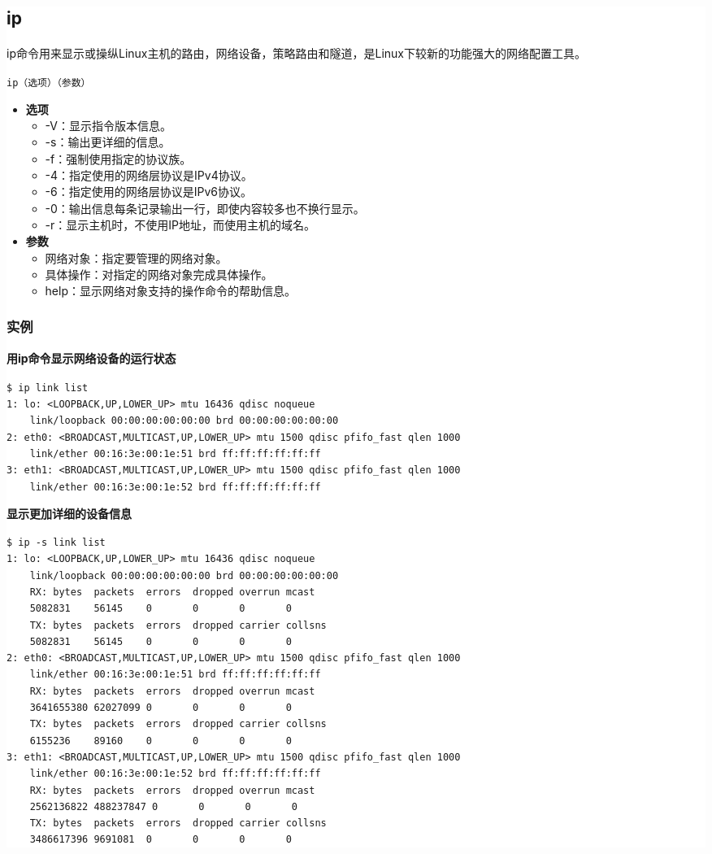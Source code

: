 ## ip

ip命令用来显示或操纵Linux主机的路由，网络设备，策略路由和隧道，是Linux下较新的功能强大的网络配置工具。

```
ip（选项）（参数）
```

- **选项**
  - -V：显示指令版本信息。
  - -s：输出更详细的信息。
  - -f：强制使用指定的协议族。
  - -4：指定使用的网络层协议是IPv4协议。
  - -6：指定使用的网络层协议是IPv6协议。
  - -0：输出信息每条记录输出一行，即使内容较多也不换行显示。
  - -r：显示主机时，不使用IP地址，而使用主机的域名。
- **参数**
  - 网络对象：指定要管理的网络对象。
  - 具体操作：对指定的网络对象完成具体操作。
  - help：显示网络对象支持的操作命令的帮助信息。

### 实例

**用ip命令显示网络设备的运行状态**

```
$ ip link list
1: lo: <LOOPBACK,UP,LOWER_UP> mtu 16436 qdisc noqueue
    link/loopback 00:00:00:00:00:00 brd 00:00:00:00:00:00
2: eth0: <BROADCAST,MULTICAST,UP,LOWER_UP> mtu 1500 qdisc pfifo_fast qlen 1000
    link/ether 00:16:3e:00:1e:51 brd ff:ff:ff:ff:ff:ff
3: eth1: <BROADCAST,MULTICAST,UP,LOWER_UP> mtu 1500 qdisc pfifo_fast qlen 1000
    link/ether 00:16:3e:00:1e:52 brd ff:ff:ff:ff:ff:ff
```

**显示更加详细的设备信息**

```
$ ip -s link list
1: lo: <LOOPBACK,UP,LOWER_UP> mtu 16436 qdisc noqueue
    link/loopback 00:00:00:00:00:00 brd 00:00:00:00:00:00
    RX: bytes  packets  errors  dropped overrun mcast
    5082831    56145    0       0       0       0
    TX: bytes  packets  errors  dropped carrier collsns
    5082831    56145    0       0       0       0
2: eth0: <BROADCAST,MULTICAST,UP,LOWER_UP> mtu 1500 qdisc pfifo_fast qlen 1000
    link/ether 00:16:3e:00:1e:51 brd ff:ff:ff:ff:ff:ff
    RX: bytes  packets  errors  dropped overrun mcast
    3641655380 62027099 0       0       0       0
    TX: bytes  packets  errors  dropped carrier collsns
    6155236    89160    0       0       0       0
3: eth1: <BROADCAST,MULTICAST,UP,LOWER_UP> mtu 1500 qdisc pfifo_fast qlen 1000
    link/ether 00:16:3e:00:1e:52 brd ff:ff:ff:ff:ff:ff
    RX: bytes  packets  errors  dropped overrun mcast
    2562136822 488237847 0       0       0       0
    TX: bytes  packets  errors  dropped carrier collsns
    3486617396 9691081  0       0       0       0
```
